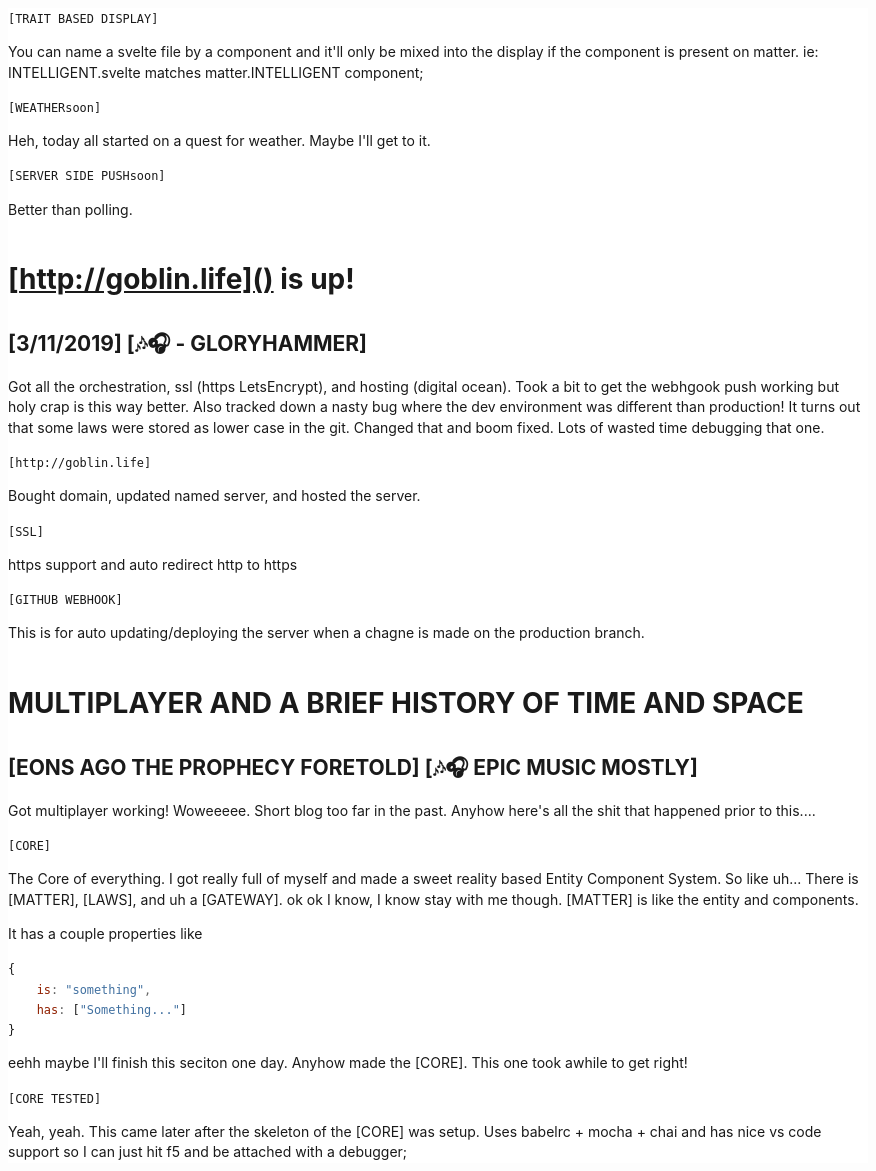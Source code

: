     [TRAIT BASED DISPLAY]
You can name a svelte file by a component and it'll only be mixed into the display if the component is present on matter. ie: INTELLIGENT.svelte matches matter.INTELLIGENT component;

    [WEATHERsoon]
Heh, today all started on a quest for weather. Maybe I'll get to it.

    [SERVER SIDE PUSHsoon]
Better than polling.


# [http://goblin.life]() is up!
## [3/11/2019] [🎶🎧 - GLORYHAMMER]

Got all the orchestration, ssl (https LetsEncrypt), and hosting (digital ocean). Took a bit to get the webhgook push working but holy crap is this way better. Also tracked down a nasty bug where the dev environment was different than production! It turns out that some laws were stored as lower case in the git. Changed that and boom fixed. Lots of wasted time debugging that one.

    [http://goblin.life]
Bought domain, updated named server, and hosted the server.

    [SSL]
https support and auto redirect http to https

    [GITHUB WEBHOOK]
This is for auto updating/deploying the server when a chagne is made on the production branch.


# MULTIPLAYER AND A BRIEF HISTORY OF TIME AND SPACE
## [EONS AGO THE PROPHECY FORETOLD] [🎶🎧 EPIC MUSIC MOSTLY]
Got multiplayer working! Woweeeee. Short blog too far in the past. Anyhow here's all the shit that happened prior to this....

    [CORE]
The Core of everything. I got really full of myself and made a sweet reality based Entity Component System. So like uh... There is [MATTER], [LAWS], and uh a [GATEWAY]. ok ok I know, I know stay with me though. [MATTER] is like the entity and components. 

 It has a couple properties like 
 ```js
 {
     is: "something",
     has: ["Something..."]
 }

 ```
eehh maybe I'll finish this seciton one day. Anyhow made the [CORE]. This one took awhile to get right!

    [CORE TESTED]
Yeah, yeah. This came later after the skeleton of the [CORE] was setup. Uses babelrc + mocha + chai and has nice vs code support so I can just hit f5 and be attached with a debugger;
